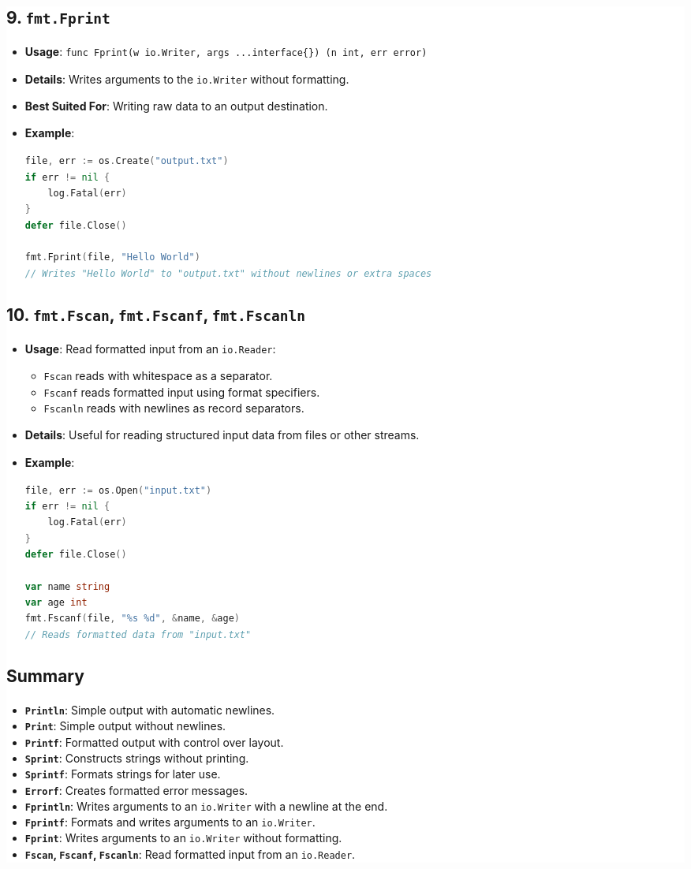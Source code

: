 ## 9. `fmt.Fprint`

- **Usage**: `func Fprint(w io.Writer, args ...interface{}) (n int, err error)`
- **Details**: Writes arguments to the `io.Writer` without formatting.
- **Best Suited For**: Writing raw data to an output destination.
- **Example**:

  ```go
  file, err := os.Create("output.txt")
  if err != nil {
      log.Fatal(err)
  }
  defer file.Close()

  fmt.Fprint(file, "Hello World")
  // Writes "Hello World" to "output.txt" without newlines or extra spaces
  ```

## 10. `fmt.Fscan`, `fmt.Fscanf`, `fmt.Fscanln`

- **Usage**: Read formatted input from an `io.Reader`:
  - `Fscan` reads with whitespace as a separator.
  - `Fscanf` reads formatted input using format specifiers.
  - `Fscanln` reads with newlines as record separators.
- **Details**: Useful for reading structured input data from files or other streams.
- **Example**:

  ```go
  file, err := os.Open("input.txt")
  if err != nil {
      log.Fatal(err)
  }
  defer file.Close()

  var name string
  var age int
  fmt.Fscanf(file, "%s %d", &name, &age)
  // Reads formatted data from "input.txt"
  ```

## Summary

- **`Println`**: Simple output with automatic newlines.
- **`Print`**: Simple output without newlines.
- **`Printf`**: Formatted output with control over layout.
- **`Sprint`**: Constructs strings without printing.
- **`Sprintf`**: Formats strings for later use.
- **`Errorf`**: Creates formatted error messages.
- **`Fprintln`**: Writes arguments to an `io.Writer` with a newline at the end.
- **`Fprintf`**: Formats and writes arguments to an `io.Writer`.
- **`Fprint`**: Writes arguments to an `io.Writer` without formatting.
- **`Fscan`, `Fscanf`, `Fscanln`**: Read formatted input from an `io.Reader`.
